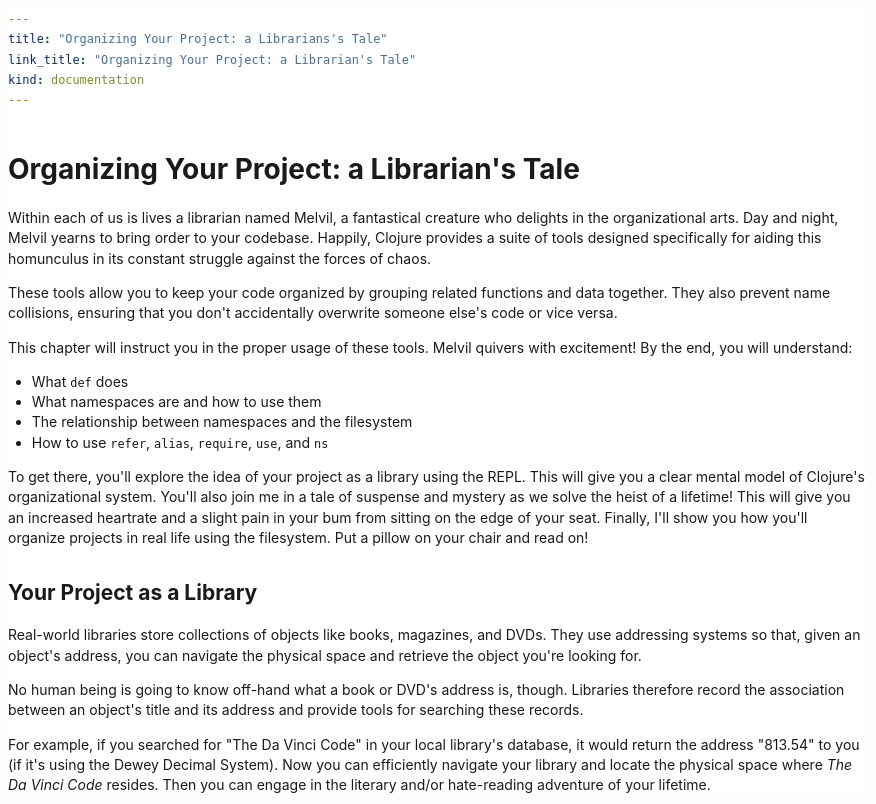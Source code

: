 ```yaml
---
title: "Organizing Your Project: a Librarians's Tale"
link_title: "Organizing Your Project: a Librarian's Tale"
kind: documentation
---
```


# Organizing Your Project: a Librarian's Tale

Within each of us is lives a librarian named Melvil, a fantastical
creature who delights in the organizational arts. Day and night, Melvil
yearns to bring order to your codebase. Happily, Clojure provides a
suite of tools designed specifically for aiding this homunculus in its
constant struggle against the forces of chaos.

These tools allow you to keep your code organized by grouping related
functions and data together. They also prevent name collisions,
ensuring that you don't accidentally overwrite someone else's code or
vice versa.

This chapter will instruct you in the proper usage of these tools.
Melvil quivers with excitement! By the end, you will understand:

* What `def` does
* What namespaces are and how to use them
* The relationship between namespaces and the filesystem
* How to use `refer`, `alias`, `require`, `use`, and `ns`

To get there, you'll explore the idea of your project as a library
using the REPL. This will give you a clear mental model of Clojure's
organizational system. You'll also join me in a tale of suspense and
mystery as we solve the heist of a lifetime! This will give you an
increased heartrate and a slight pain in your bum from sitting on the
edge of your seat. Finally, I'll show you how you'll organize projects
in real life using the filesystem. Put a pillow on your chair and read
on!

## Your Project as a Library

Real-world libraries store collections of objects like books,
magazines, and DVDs. They use addressing systems so that, given an
object's address, you can navigate the physical space and retrieve the
object you're looking for.

No human being is going to know off-hand what a book or DVD's address
is, though. Libraries therefore record the association between an
object's title and its address and provide tools for searching these
records.

For example, if you searched for "The Da Vinci Code" in your
local library's database, it would return the address "813.54" to you
(if it's using the Dewey Decimal System). Now you can efficiently
navigate your library and locate the physical space where _The Da
Vinci Code_ resides. Then you can engage in the literary and/or
hate-reading adventure of your lifetime.
